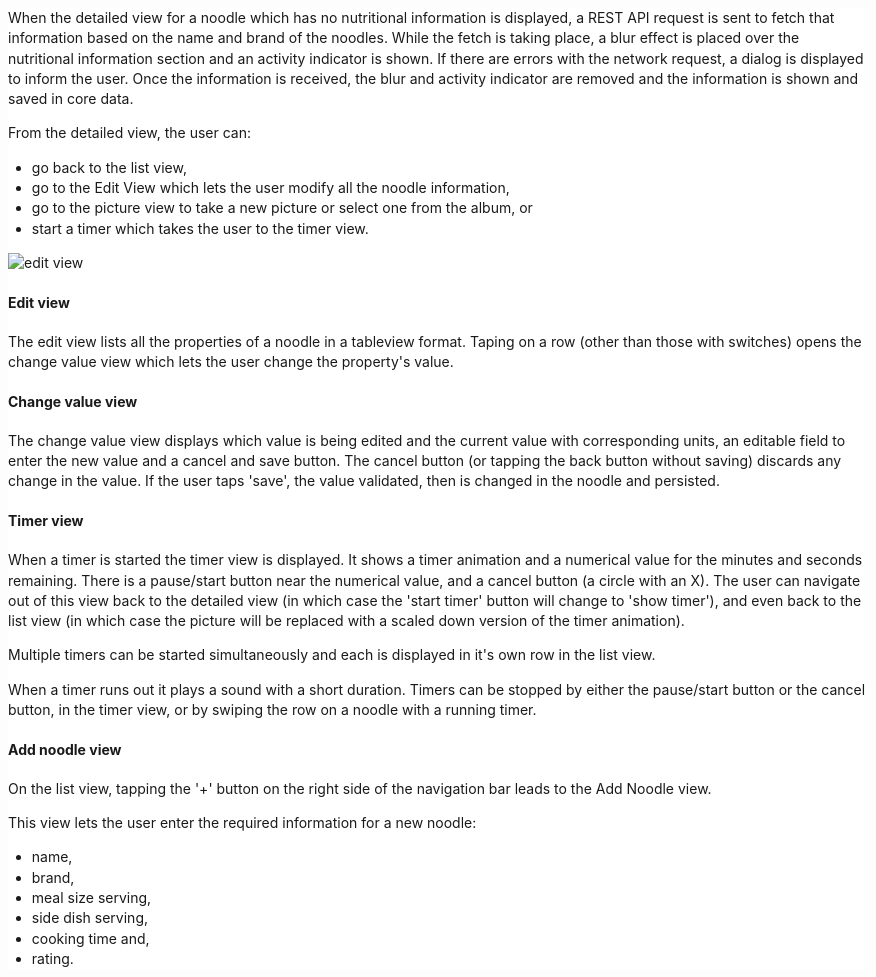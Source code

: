When the detailed view for a noodle which has no nutritional information is displayed, a REST API request is sent to fetch that information based on the name and brand of the noodles. While the fetch is taking place, a blur effect is placed over the nutritional information section and an activity indicator is shown. If there are errors with the network request, a dialog is displayed to inform the user. Once the information is received, the blur and activity indicator are removed and the information is shown and saved in core data.

From the detailed view, the user can:

- go back to the list view, 
- go to the Edit View which lets the user modify all the noodle information,
- go to the picture view to take a new picture or select one from the album, or
- start a timer which takes the user to the timer view.

![edit view](http://hexaedre.com/apps/noodles/files/stacks-image-09efe31.png)

#### Edit view

The edit view lists all the properties of a noodle in a tableview format. Taping on a row (other than those with switches) opens the change value view which lets the user change the property's value.

#### Change value view

The change value view displays which value is being edited and the current value with corresponding units, an editable field to enter the new value and a cancel and save button. The cancel button (or tapping the back button without saving) discards any change in the value. If the user taps 'save', the value validated, then is changed in the noodle and persisted.

#### Timer view

When a timer is started the timer view is displayed. It shows a timer animation and a numerical value for the minutes and seconds remaining. There is a pause/start button near the numerical value, and a cancel button (a circle with an X). The user can navigate out of this view back to the detailed view (in which case the 'start timer' button will change to 'show timer'), and even back to the list view (in which case the picture will be replaced with a scaled down version of the timer animation).

Multiple timers can be started simultaneously and each is displayed in it's own row in the list view.

When a timer runs out it plays a sound with a short duration. Timers can be stopped by either the pause/start button or the cancel button, in the timer view, or by swiping the row on a noodle with a running timer.

#### Add noodle view

On the list view, tapping the '+' button on the right side of the navigation bar leads to the Add Noodle view.

This view lets the user enter the required information for a new noodle:

- name,
- brand, 
- meal size serving,
- side dish serving,
- cooking time and,
- rating.
